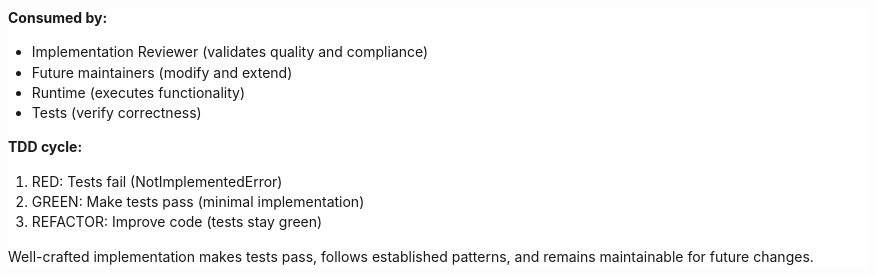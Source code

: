 **Consumed by:**
- Implementation Reviewer (validates quality and compliance)
- Future maintainers (modify and extend)
- Runtime (executes functionality)
- Tests (verify correctness)

**TDD cycle:**
1. RED: Tests fail (NotImplementedError)
2. GREEN: Make tests pass (minimal implementation)
3. REFACTOR: Improve code (tests stay green)

Well-crafted implementation makes tests pass, follows established patterns, and remains maintainable for future changes.
